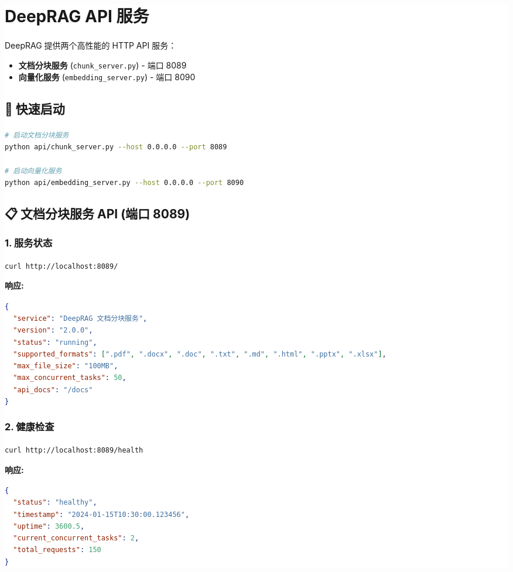 # DeepRAG API 服务

DeepRAG 提供两个高性能的 HTTP API 服务：

- **文档分块服务** (`chunk_server.py`) - 端口 8089
- **向量化服务** (`embedding_server.py`) - 端口 8090

## 🚀 快速启动

```bash
# 启动文档分块服务
python api/chunk_server.py --host 0.0.0.0 --port 8089

# 启动向量化服务  
python api/embedding_server.py --host 0.0.0.0 --port 8090
```

## 📋 文档分块服务 API (端口 8089)

### 1. 服务状态

```bash
curl http://localhost:8089/
```

**响应:**
```json
{
  "service": "DeepRAG 文档分块服务",
  "version": "2.0.0",
  "status": "running",
  "supported_formats": [".pdf", ".docx", ".doc", ".txt", ".md", ".html", ".pptx", ".xlsx"],
  "max_file_size": "100MB",
  "max_concurrent_tasks": 50,
  "api_docs": "/docs"
}
```

### 2. 健康检查

```bash
curl http://localhost:8089/health
```

**响应:**
```json
{
  "status": "healthy",
  "timestamp": "2024-01-15T10:30:00.123456",
  "uptime": 3600.5,
  "current_concurrent_tasks": 2,
  "total_requests": 150
}
```

